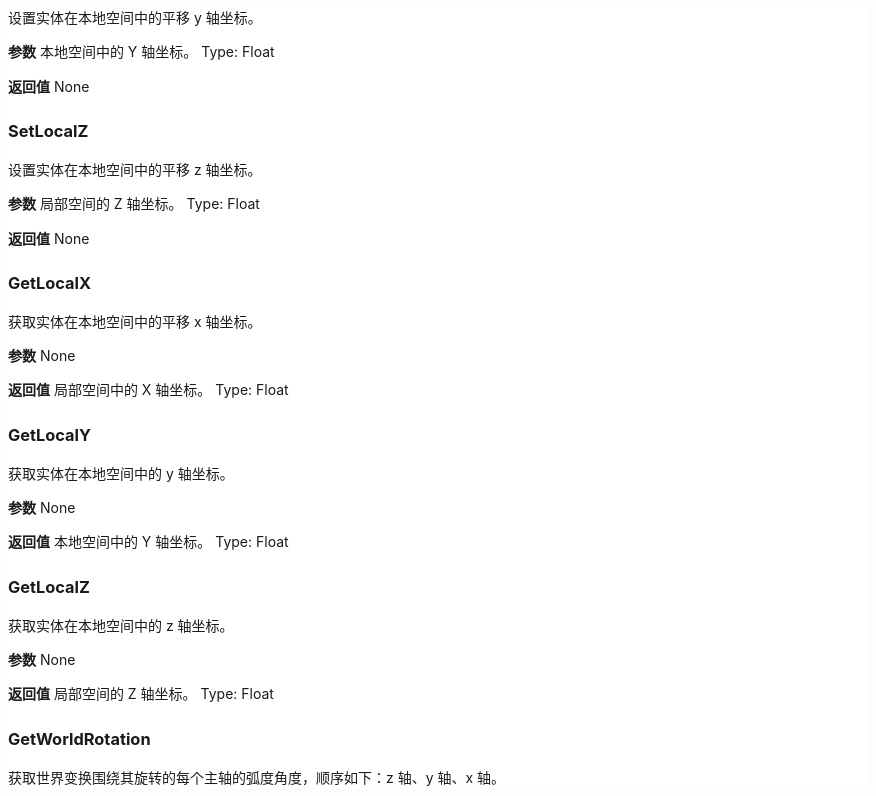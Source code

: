 设置实体在本地空间中的平移 y 轴坐标。

**参数**
本地空间中的 Y 轴坐标。
Type: Float

**返回值**
None

### SetLocalZ 

设置实体在本地空间中的平移 z 轴坐标。

**参数**
局部空间的 Z 轴坐标。
Type: Float

**返回值**
None

### GetLocalX 

获取实体在本地空间中的平移 x 轴坐标。

**参数**
None

**返回值**
局部空间中的 X 轴坐标。
Type: Float

### GetLocalY 

获取实体在本地空间中的 y 轴坐标。

**参数**
None

**返回值**
本地空间中的 Y 轴坐标。
Type: Float

### GetLocalZ 

获取实体在本地空间中的 z 轴坐标。

**参数**
None

**返回值**
局部空间的 Z 轴坐标。
Type: Float

### GetWorldRotation 

获取世界变换围绕其旋转的每个主轴的弧度角度，顺序如下：z 轴、y 轴、x 轴。
